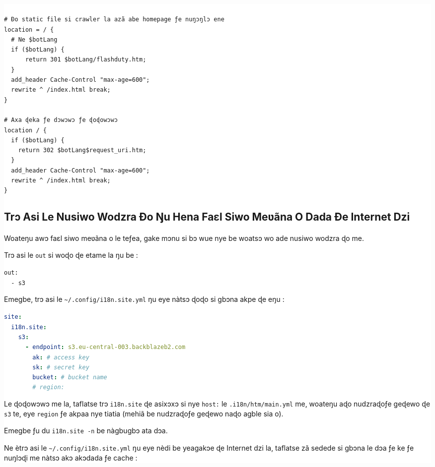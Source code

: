 ```i18n

# Ðo static file si crawler la azã abe homepage ƒe nuŋɔŋlɔ ene
location = / {
  # Ne $botLang
  if ($botLang) {
      return 301 $botLang/flashduty.htm;
  }
  add_header Cache-Control "max-age=600";
  rewrite ^ /index.html break;
}

# Axa ɖeka ƒe dɔwɔwɔ ƒe ɖoɖowɔwɔ
location / {
  if ($botLang) {
    return 302 $botLang$request_uri.htm;
  }
  add_header Cache-Control "max-age=600";
  rewrite ^ /index.html break;
}
```


## Trɔ Asi Le Nusiwo Wodzra Ɖo Ŋu Hena Faɛl Siwo Meʋãna O Dada Ɖe Internet Dzi

Woateŋu awɔ faɛl siwo meʋãna o le teƒea, gake mɔnu si bɔ wue nye be woatsɔ wo ade nusiwo wodzra ɖo me.

Trɔ asi le `out` si woɖo ɖe etame la ŋu be :

```
out:
  - s3
```

Emegbe, trɔ asi le `~/.config/i18n.site.yml` ŋu eye nàtsɔ ɖoɖo si gbɔna akpe ɖe eŋu :

```yml
site:
  i18n.site:
    s3:
      - endpoint: s3.eu-central-003.backblazeb2.com
        ak: # access key
        sk: # secret key
        bucket: # bucket name
        # region:
```

Le ɖoɖowɔwɔ me la, taflatse trɔ `i18n.site` ɖe asixɔxɔ si nye `host:` le `.i18n/htm/main.yml` me, woateŋu aɖo nudzraɖoƒe geɖewo ɖe `s3` te, eye `region` ƒe akpaa nye tiatia (mehiã be nudzraɖoƒe geɖewo naɖo agble sia o).

Emegbe ƒu du `i18n.site -n` be nàgbugbɔ ata dɔa.

Ne ètrɔ asi le `~/.config/i18n.site.yml` ŋu eye nèdi be yeagakɔe ɖe Internet dzi la, taflatse zã sedede si gbɔna le dɔa ƒe ke ƒe nuŋlɔɖi me nàtsɔ akɔ akɔdada ƒe cache :
